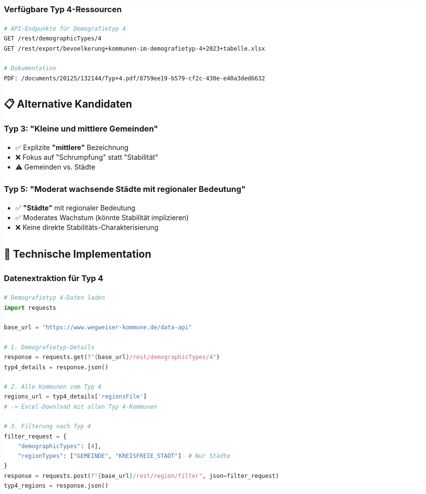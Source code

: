### Verfügbare Typ 4-Ressourcen

```bash
# API-Endpunkte für Demografietyp 4
GET /rest/demographicTypes/4
GET /rest/export/bevoelkerung+kommunen-im-demografietyp-4+2023+tabelle.xlsx

# Dokumentation
PDF: /documents/20125/132144/Typ+4.pdf/8759ee19-b579-cf2c-430e-e40a3ded6632
```

## 📋 Alternative Kandidaten

### Typ 3: "Kleine und mittlere Gemeinden"
- ✅ Explizite **"mittlere"** Bezeichnung
- ❌ Fokus auf "Schrumpfung" statt "Stabilität"
- ⚠️ Gemeinden vs. Städte

### Typ 5: "Moderat wachsende Städte mit regionaler Bedeutung"  
- ✅ **"Städte"** mit regionaler Bedeutung
- ✅ Moderates Wachstum (könnte Stabilität implizieren)
- ❌ Keine direkte Stabilitäts-Charakterisierung

## 🔧 Technische Implementation

### Datenextraktion für Typ 4
```python
# Demografietyp 4-Daten laden
import requests

base_url = "https://www.wegweiser-kommune.de/data-api"

# 1. Demografietyp-Details
response = requests.get(f"{base_url}/rest/demographicTypes/4")
typ4_details = response.json()

# 2. Alle Kommunen vom Typ 4
regions_url = typ4_details['regionsFile']
# -> Excel-Download mit allen Typ 4-Kommunen

# 3. Filterung nach Typ 4
filter_request = {
    "demographicTypes": [4],
    "regionTypes": ["GEMEINDE", "KREISFREIE_STADT"]  # Nur Städte
}
response = requests.post(f"{base_url}/rest/region/filter", json=filter_request)
typ4_regions = response.json()
```
